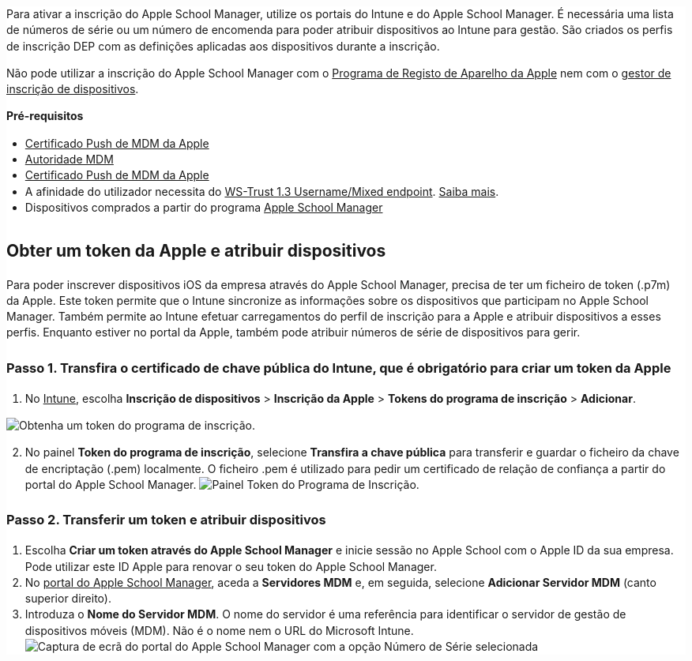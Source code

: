 Para ativar a inscrição do Apple School Manager, utilize os portais do Intune e do Apple School Manager. É necessária uma lista de números de série ou um número de encomenda para poder atribuir dispositivos ao Intune para gestão. São criados os perfis de inscrição DEP com as definições aplicadas aos dispositivos durante a inscrição.

Não pode utilizar a inscrição do Apple School Manager com o [Programa de Registo de Aparelho da Apple](device-enrollment-program-enroll-ios.md) nem com o [gestor de inscrição de dispositivos](device-enrollment-manager-enroll.md).

**Pré-requisitos**
- [Certificado Push de MDM da Apple](apple-mdm-push-certificate-get.md)
- [Autoridade MDM](mdm-authority-set.md)
- [Certificado Push de MDM da Apple](apple-mdm-push-certificate-get.md)
- A afinidade do utilizador necessita do [WS-Trust 1.3 Username/Mixed endpoint](https://technet.microsoft.com/library/adfs2-help-endpoints). [Saiba mais](https://technet.microsoft.com/itpro/powershell/windows/adfs/get-adfsendpoint).
- Dispositivos comprados a partir do programa [Apple School Manager](http://school.apple.com)

## <a name="get-an-apple-token-and-assign-devices"></a>Obter um token da Apple e atribuir dispositivos

Para poder inscrever dispositivos iOS da empresa através do Apple School Manager, precisa de ter um ficheiro de token (.p7m) da Apple. Este token permite que o Intune sincronize as informações sobre os dispositivos que participam no Apple School Manager. Também permite ao Intune efetuar carregamentos do perfil de inscrição para a Apple e atribuir dispositivos a esses perfis. Enquanto estiver no portal da Apple, também pode atribuir números de série de dispositivos para gerir.

### <a name="step-1-download-the-intune-public-key-certificate-required-to-create-an-apple-token"></a>Passo 1. Transfira o certificado de chave pública do Intune, que é obrigatório para criar um token da Apple

1. No [Intune](https://aka.ms/intuneportal), escolha **Inscrição de dispositivos** > **Inscrição da Apple** > **Tokens do programa de inscrição** > **Adicionar**.

  ![Obtenha um token do programa de inscrição.](./media/device-enrollment-program-enroll-ios/image01.png)

2. No painel **Token do programa de inscrição**, selecione **Transfira a chave pública** para transferir e guardar o ficheiro da chave de encriptação (.pem) localmente. O ficheiro .pem é utilizado para pedir um certificado de relação de confiança a partir do portal do Apple School Manager.
     ![Painel Token do Programa de Inscrição.](./media/device-enrollment-program-enroll-ios/image02.png)

### <a name="step-2-download-a-token-and-assign-devices"></a>Passo 2. Transferir um token e atribuir dispositivos
1. Escolha **Criar um token através do Apple School Manager** e inicie sessão no Apple School com o Apple ID da sua empresa. Pode utilizar este ID Apple para renovar o seu token do Apple School Manager.
2.  No [portal do Apple School Manager](https://school.apple.com), aceda a **Servidores MDM** e, em seguida, selecione **Adicionar Servidor MDM** (canto superior direito).
3.  Introduza o **Nome do Servidor MDM**. O nome do servidor é uma referência para identificar o servidor de gestão de dispositivos móveis (MDM). Não é o nome nem o URL do Microsoft Intune.
   ![Captura de ecrã do portal do Apple School Manager com a opção Número de Série selecionada](./media/asm-server-assignment.png)

